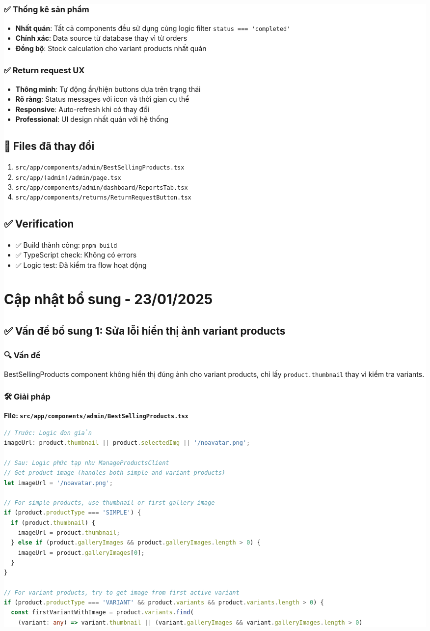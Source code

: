 ### ✅ Thống kê sản phẩm

- **Nhất quán**: Tất cả components đều sử dụng cùng logic filter `status === 'completed'`
- **Chính xác**: Data source từ database thay vì từ orders
- **Đồng bộ**: Stock calculation cho variant products nhất quán

### ✅ Return request UX

- **Thông minh**: Tự động ẩn/hiện buttons dựa trên trạng thái
- **Rõ ràng**: Status messages với icon và thời gian cụ thể
- **Responsive**: Auto-refresh khi có thay đổi
- **Professional**: UI design nhất quán với hệ thống

## 🔧 Files đã thay đổi

1. `src/app/components/admin/BestSellingProducts.tsx`
2. `src/app/(admin)/admin/page.tsx`
3. `src/app/components/admin/dashboard/ReportsTab.tsx`
4. `src/app/components/returns/ReturnRequestButton.tsx`

## ✅ Verification

- ✅ Build thành công: `pnpm build`
- ✅ TypeScript check: Không có errors
- ✅ Logic test: Đã kiểm tra flow hoạt động

# Cập nhật bổ sung - 23/01/2025

## ✅ Vấn đề bổ sung 1: Sửa lỗi hiển thị ảnh variant products

### 🔍 Vấn đề

BestSellingProducts component không hiển thị đúng ảnh cho variant products, chỉ lấy `product.thumbnail` thay vì kiểm tra variants.

### 🛠️ Giải pháp

**File: `src/app/components/admin/BestSellingProducts.tsx`**

```typescript
// Trước: Logic đơn giản
imageUrl: product.thumbnail || product.selectedImg || '/noavatar.png';

// Sau: Logic phức tạp như ManageProductsClient
// Get product image (handles both simple and variant products)
let imageUrl = '/noavatar.png';

// For simple products, use thumbnail or first gallery image
if (product.productType === 'SIMPLE') {
  if (product.thumbnail) {
    imageUrl = product.thumbnail;
  } else if (product.galleryImages && product.galleryImages.length > 0) {
    imageUrl = product.galleryImages[0];
  }
}

// For variant products, try to get image from first active variant
if (product.productType === 'VARIANT' && product.variants && product.variants.length > 0) {
  const firstVariantWithImage = product.variants.find(
    (variant: any) => variant.thumbnail || (variant.galleryImages && variant.galleryImages.length > 0)
```